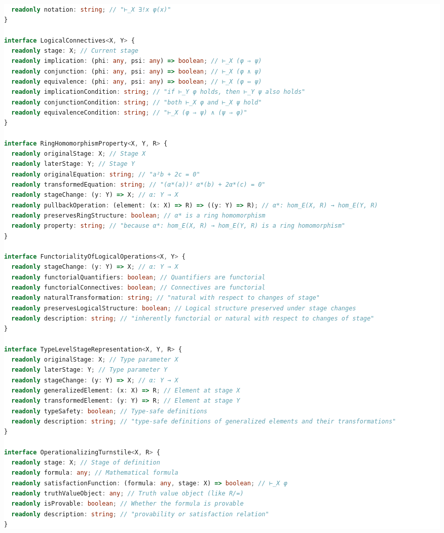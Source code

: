 ```typescript
  readonly notation: string; // "⊢_X ∃!x φ(x)"
}

interface LogicalConnectives<X, Y> {
  readonly stage: X; // Current stage
  readonly implication: (phi: any, psi: any) => boolean; // ⊢_X (φ ⇒ ψ)
  readonly conjunction: (phi: any, psi: any) => boolean; // ⊢_X (φ ∧ ψ)
  readonly equivalence: (phi: any, psi: any) => boolean; // ⊢_X (φ ⇔ ψ)
  readonly implicationCondition: string; // "if ⊢_Y φ holds, then ⊢_Y ψ also holds"
  readonly conjunctionCondition: string; // "both ⊢_X φ and ⊢_X ψ hold"
  readonly equivalenceCondition: string; // "⊢_X (φ ⇒ ψ) ∧ (ψ ⇒ φ)"
}

interface RingHomomorphismProperty<X, Y, R> {
  readonly originalStage: X; // Stage X
  readonly laterStage: Y; // Stage Y
  readonly originalEquation: string; // "a²b + 2c = 0"
  readonly transformedEquation: string; // "(α*(a))² α*(b) + 2α*(c) = 0"
  readonly stageChange: (y: Y) => X; // α: Y → X
  readonly pullbackOperation: (element: (x: X) => R) => ((y: Y) => R); // α*: hom_E(X, R) → hom_E(Y, R)
  readonly preservesRingStructure: boolean; // α* is a ring homomorphism
  readonly property: string; // "because α*: hom_E(X, R) → hom_E(Y, R) is a ring homomorphism"
}

interface FunctorialityOfLogicalOperations<X, Y> {
  readonly stageChange: (y: Y) => X; // α: Y → X
  readonly functorialQuantifiers: boolean; // Quantifiers are functorial
  readonly functorialConnectives: boolean; // Connectives are functorial
  readonly naturalTransformation: string; // "natural with respect to changes of stage"
  readonly preservesLogicalStructure: boolean; // Logical structure preserved under stage changes
  readonly description: string; // "inherently functorial or natural with respect to changes of stage"
}

interface TypeLevelStageRepresentation<X, Y, R> {
  readonly originalStage: X; // Type parameter X
  readonly laterStage: Y; // Type parameter Y
  readonly stageChange: (y: Y) => X; // α: Y → X
  readonly generalizedElement: (x: X) => R; // Element at stage X
  readonly transformedElement: (y: Y) => R; // Element at stage Y
  readonly typeSafety: boolean; // Type-safe definitions
  readonly description: string; // "type-safe definitions of generalized elements and their transformations"
}

interface OperationalizingTurnstile<X, R> {
  readonly stage: X; // Stage of definition
  readonly formula: any; // Mathematical formula
  readonly satisfactionFunction: (formula: any, stage: X) => boolean; // ⊢_X φ
  readonly truthValueObject: any; // Truth value object (like R/=)
  readonly isProvable: boolean; // Whether the formula is provable
  readonly description: string; // "provability or satisfaction relation"
}
```
